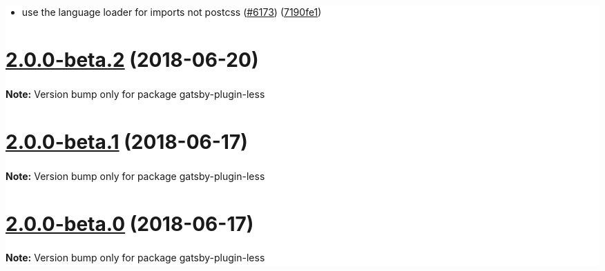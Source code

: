 - use the language loader for imports not postcss ([#6173](https://github.com/gatsbyjs/gatsby/issues/6173)) ([7190fe1](https://github.com/gatsbyjs/gatsby/commit/7190fe1))

<a name="2.0.0-beta.2"></a>

# [2.0.0-beta.2](https://github.com/gatsbyjs/gatsby/compare/gatsby-plugin-less@2.0.0-beta.1...gatsby-plugin-less@2.0.0-beta.2) (2018-06-20)

**Note:** Version bump only for package gatsby-plugin-less

<a name="2.0.0-beta.1"></a>

# [2.0.0-beta.1](https://github.com/gatsbyjs/gatsby/compare/gatsby-plugin-less@2.0.0-beta.0...gatsby-plugin-less@2.0.0-beta.1) (2018-06-17)

**Note:** Version bump only for package gatsby-plugin-less

<a name="2.0.0-beta.0"></a>

# [2.0.0-beta.0](https://github.com/gatsbyjs/gatsby/compare/gatsby-plugin-less@1.1.8...gatsby-plugin-less@2.0.0-beta.0) (2018-06-17)

**Note:** Version bump only for package gatsby-plugin-less
